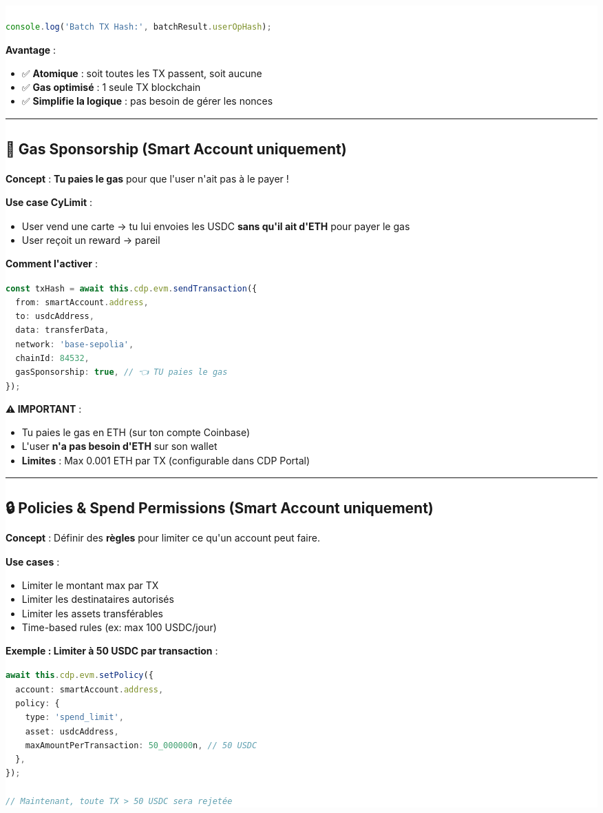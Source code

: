 ```typescript

console.log('Batch TX Hash:', batchResult.userOpHash);
```

**Avantage** :
- ✅ **Atomique** : soit toutes les TX passent, soit aucune
- ✅ **Gas optimisé** : 1 seule TX blockchain
- ✅ **Simplifie la logique** : pas besoin de gérer les nonces

---

## 💸 Gas Sponsorship (Smart Account uniquement)

**Concept** : **Tu paies le gas** pour que l'user n'ait pas à le payer !

**Use case CyLimit** :
- User vend une carte → tu lui envoies les USDC **sans qu'il ait d'ETH** pour payer le gas
- User reçoit un reward → pareil

**Comment l'activer** :

```typescript
const txHash = await this.cdp.evm.sendTransaction({
  from: smartAccount.address,
  to: usdcAddress,
  data: transferData,
  network: 'base-sepolia',
  chainId: 84532,
  gasSponsorship: true, // 👈 TU paies le gas
});
```

**⚠️ IMPORTANT** :
- Tu paies le gas en ETH (sur ton compte Coinbase)
- L'user **n'a pas besoin d'ETH** sur son wallet
- **Limites** : Max 0.001 ETH par TX (configurable dans CDP Portal)

---

## 🔒 Policies & Spend Permissions (Smart Account uniquement)

**Concept** : Définir des **règles** pour limiter ce qu'un account peut faire.

**Use cases** :
- Limiter le montant max par TX
- Limiter les destinataires autorisés
- Limiter les assets transférables
- Time-based rules (ex: max 100 USDC/jour)

**Exemple : Limiter à 50 USDC par transaction** :

```typescript
await this.cdp.evm.setPolicy({
  account: smartAccount.address,
  policy: {
    type: 'spend_limit',
    asset: usdcAddress,
    maxAmountPerTransaction: 50_000000n, // 50 USDC
  },
});

// Maintenant, toute TX > 50 USDC sera rejetée
```
